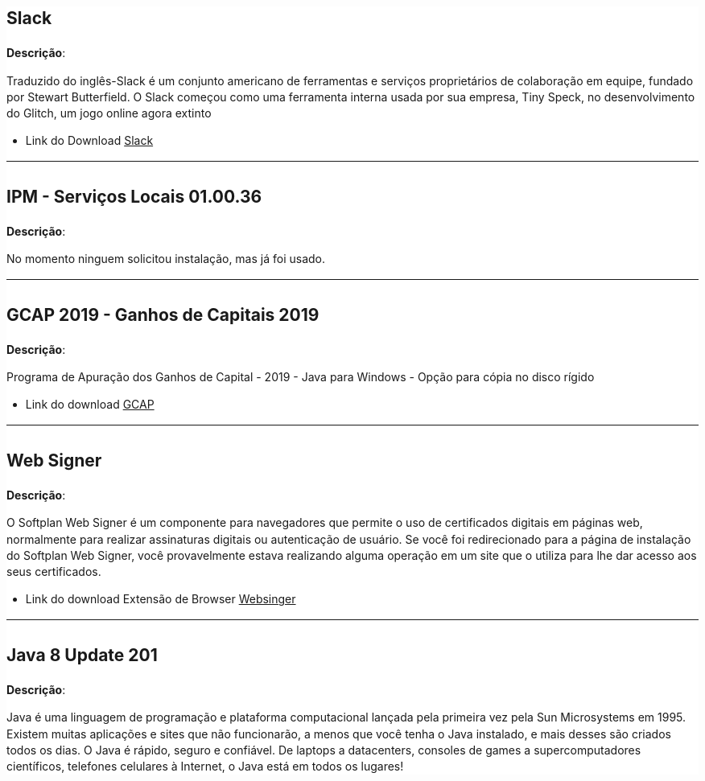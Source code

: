 
## Slack

**Descrição**:

Traduzido do inglês-Slack é um conjunto americano de ferramentas e serviços proprietários de colaboração em equipe, fundado por Stewart Butterfield. O Slack começou como uma ferramenta interna usada por sua empresa, Tiny Speck, no desenvolvimento do Glitch, um jogo online agora extinto

- Link do Download [Slack](https://downloads.slack-edge.com/releases_x64/SlackSetup.exe)

---

## IPM - Serviços Locais 01.00.36

**Descrição**:

No momento ninguem solicitou instalação, mas já foi usado.

---

## GCAP 2019 - Ganhos de Capitais 2019

**Descrição**:

Programa de Apuração dos Ganhos de Capital - 2019 - Java para Windows - Opção para cópia no disco rígido

- Link do download [GCAP](http://downloadirpf.receita.fazenda.gov.br/irpf/2019/gcap/GCAP2019Win32v1.1.exe)

---

## Web Signer

**Descrição**:

O Softplan Web Signer é um componente para navegadores que permite o uso de certificados digitais em páginas web, normalmente para realizar assinaturas digitais ou autenticação de usuário. Se você foi redirecionado para a página de instalação do Softplan Web Signer, você provavelmente estava realizando alguma operação em um site que o utiliza para lhe dar acesso aos seus certificados.

- Link do download Extensão de Browser [Websinger](https://websigner.softplan.com.br/Setup?brand=&jslib=&browser=Chrome&returnUrl=)

---

## Java 8 Update 201

**Descrição**:

Java é uma linguagem de programação e plataforma computacional lançada pela primeira vez pela Sun Microsystems em 1995. Existem muitas aplicações e sites que não funcionarão, a menos que você tenha o Java instalado, e mais desses são criados todos os dias. O Java é rápido, seguro e confiável. De laptops a datacenters, consoles de games a supercomputadores científicos, telefones celulares à Internet, o Java está em todos os lugares!
